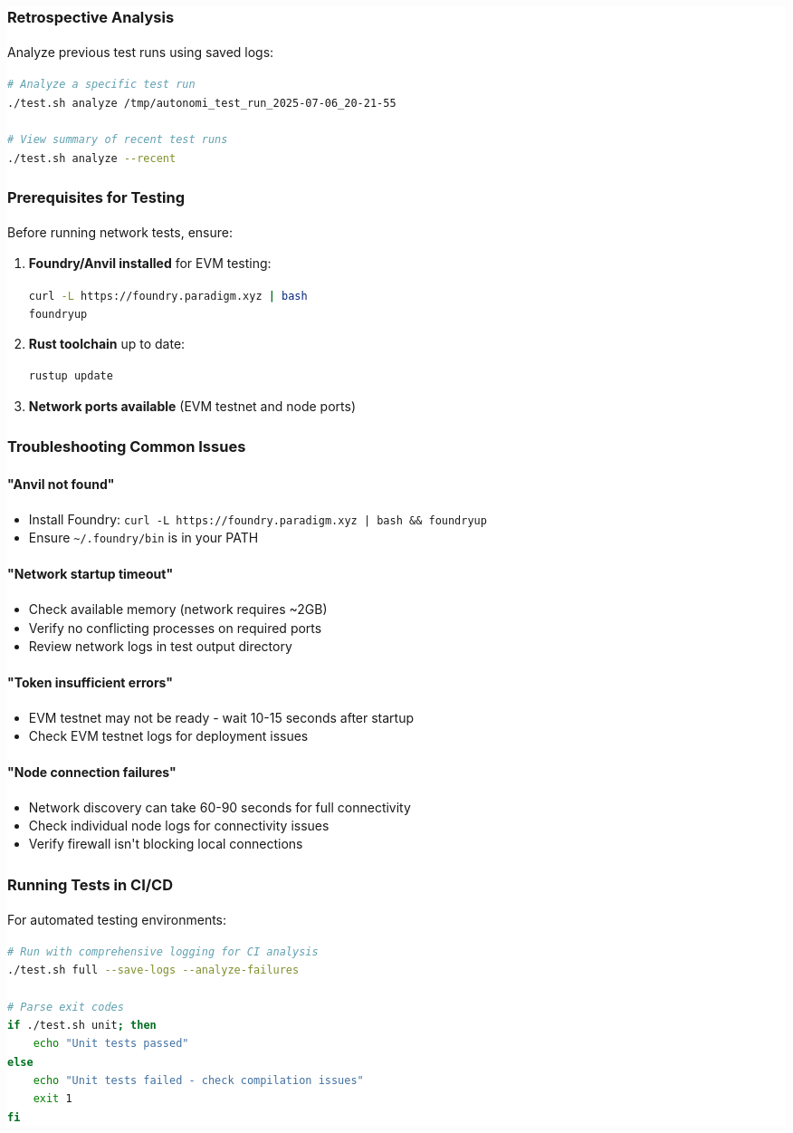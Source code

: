 ### Retrospective Analysis

Analyze previous test runs using saved logs:

```bash
# Analyze a specific test run
./test.sh analyze /tmp/autonomi_test_run_2025-07-06_20-21-55

# View summary of recent test runs
./test.sh analyze --recent
```

### Prerequisites for Testing

Before running network tests, ensure:

1. **Foundry/Anvil installed** for EVM testing:
   ```bash
   curl -L https://foundry.paradigm.xyz | bash
   foundryup
   ```

2. **Rust toolchain** up to date:
   ```bash
   rustup update
   ```

3. **Network ports available** (EVM testnet and node ports)

### Troubleshooting Common Issues

#### "Anvil not found"
- Install Foundry: `curl -L https://foundry.paradigm.xyz | bash && foundryup`
- Ensure `~/.foundry/bin` is in your PATH

#### "Network startup timeout"  
- Check available memory (network requires ~2GB)
- Verify no conflicting processes on required ports
- Review network logs in test output directory

#### "Token insufficient errors"
- EVM testnet may not be ready - wait 10-15 seconds after startup
- Check EVM testnet logs for deployment issues

#### "Node connection failures"
- Network discovery can take 60-90 seconds for full connectivity
- Check individual node logs for connectivity issues
- Verify firewall isn't blocking local connections

### Running Tests in CI/CD

For automated testing environments:

```bash
# Run with comprehensive logging for CI analysis
./test.sh full --save-logs --analyze-failures

# Parse exit codes
if ./test.sh unit; then
    echo "Unit tests passed"
else  
    echo "Unit tests failed - check compilation issues"
    exit 1
fi
```
